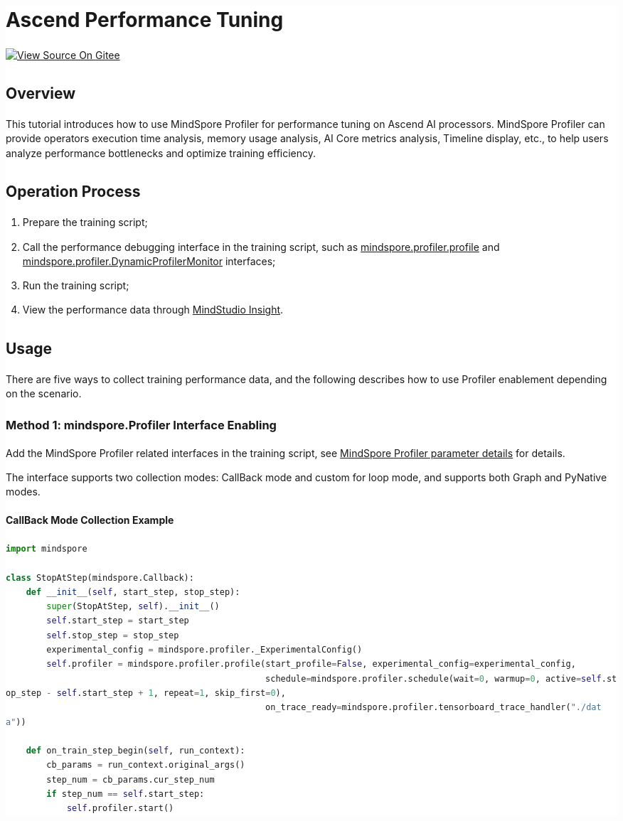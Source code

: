 # Ascend Performance Tuning

[![View Source On Gitee](https://mindspore-website.obs.cn-north-4.myhuaweicloud.com/website-images/master/resource/_static/logo_source_en.svg)](https://gitee.com/mindspore/docs/blob/master/tutorials/source_en/debug/profiler.md)

## Overview

This tutorial introduces how to use MindSpore Profiler for performance tuning on Ascend AI processors. MindSpore Profiler can provide operators execution time analysis, memory usage analysis, AI Core metrics analysis, Timeline display, etc., to help users analyze performance bottlenecks and optimize training efficiency.

## Operation Process

1. Prepare the training script;

2. Call the performance debugging interface in the training script, such as [mindspore.profiler.profile](https://www.mindspore.cn/docs/en/master/api_python/mindspore/mindspore.profiler.profile.html) and [mindspore.profiler.DynamicProfilerMonitor](https://www.mindspore.cn/docs/en/master/api_python/mindspore/mindspore.profiler.DynamicProfilerMonitor.html) interfaces;

3. Run the training script;

4. View the performance data through [MindStudio Insight](https://www.hiascend.com/document/detail/zh/mindstudio/80RC1/msinsightug/msascendinsightug/AscendInsight_0002.html).

## Usage

There are five ways to collect training performance data, and the following describes how to use Profiler enablement depending on the scenario.

### Method 1: mindspore.Profiler Interface Enabling

Add the MindSpore Profiler related interfaces in the training script, see [MindSpore Profiler parameter details](https://www.mindspore.cn/docs/en/master/api_python/mindspore/mindspore.Profiler.html) for details.

The interface supports two collection modes: CallBack mode and custom for loop mode, and supports both Graph and PyNative modes.

#### CallBack Mode Collection Example

```python
import mindspore

class StopAtStep(mindspore.Callback):
    def __init__(self, start_step, stop_step):
        super(StopAtStep, self).__init__()
        self.start_step = start_step
        self.stop_step = stop_step
        experimental_config = mindspore.profiler._ExperimentalConfig()
        self.profiler = mindspore.profiler.profile(start_profile=False, experimental_config=experimental_config,
                                                   schedule=mindspore.profiler.schedule(wait=0, warmup=0, active=self.stop_step - self.start_step + 1, repeat=1, skip_first=0),
                                                   on_trace_ready=mindspore.profiler.tensorboard_trace_handler("./data"))

    def on_train_step_begin(self, run_context):
        cb_params = run_context.original_args()
        step_num = cb_params.cur_step_num
        if step_num == self.start_step:
            self.profiler.start()
```